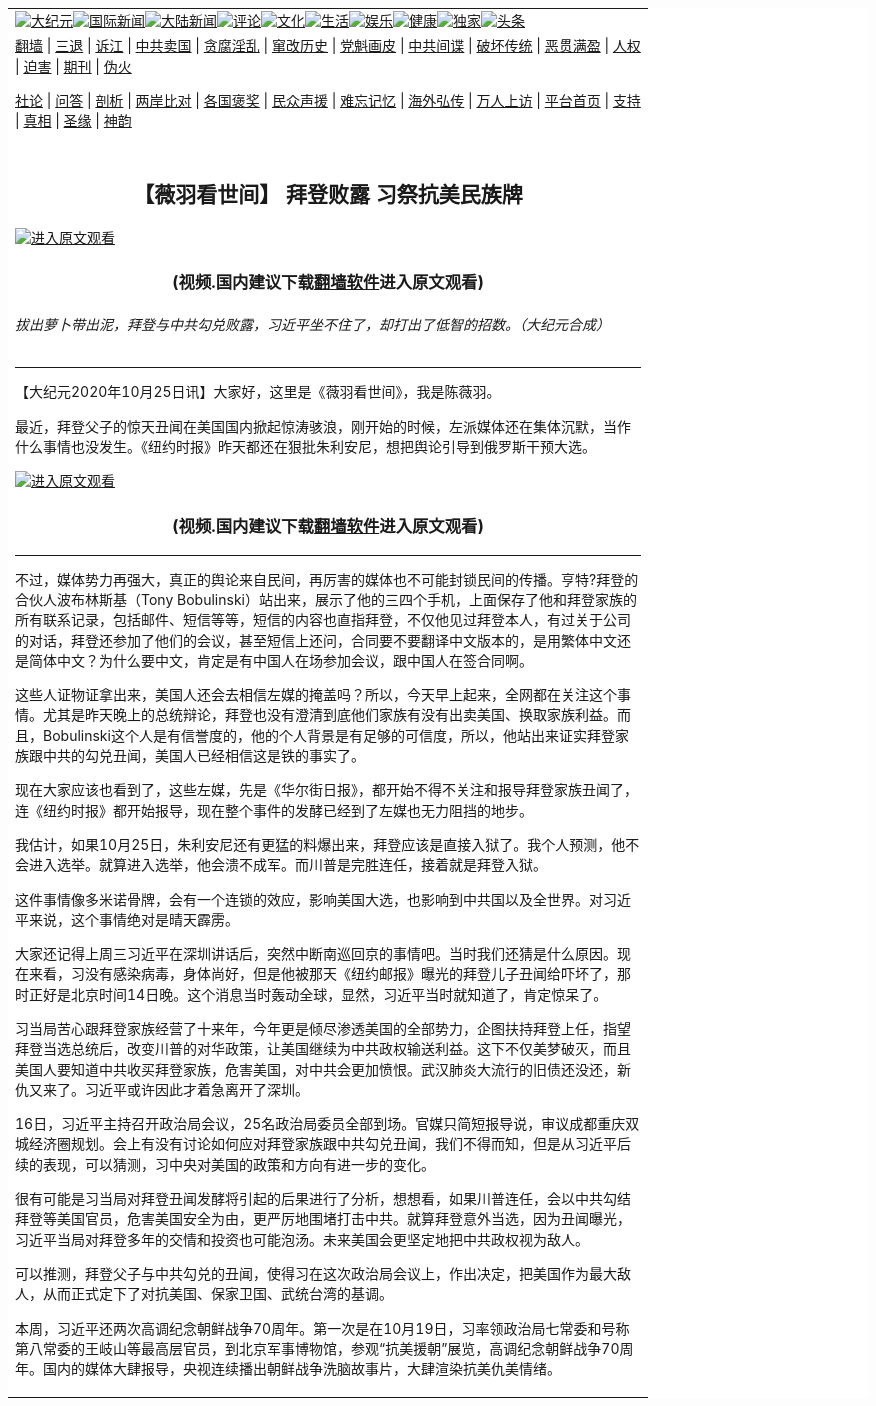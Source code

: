 <a name="1" id="1" target="_blank"></a><span id="1"></span>  <table align=center border="0"><tr><td colspan="2" valign=TOP><a href="/gb/nsc413.md#1"><img src="https://raw.githubusercontent.com/ystuni3827/www/master/t/djy/1.jpg" title="大纪元"></a><a href="/gb/n24hr.md#1"><img src="https://raw.githubusercontent.com/ystuni3827/www/master/t/djy/3.jpg" title="国际新闻"></a><a href="/gb/nsc413.md#1"><img src="https://raw.githubusercontent.com/ystuni3827/www/master/t/djy/4.jpg" title="大陆新闻"></a><a href="/gb/news392.md#1"><img src="https://raw.githubusercontent.com/ystuni3827/www/master/t/djy/5.jpg" title="评论"></a><a href="/gb/news2007.md#1"><img src="https://raw.githubusercontent.com/ystuni3827/www/master/t/djy/6.jpg" title="文化"></a><a href="/gb/news2008.md#1"><img src="https://raw.githubusercontent.com/ystuni3827/www/master/t/djy/7.jpg" title="生活"></a><a href="/gb/ncyule.md#1"><img src="https://raw.githubusercontent.com/ystuni3827/www/master/t/djy/8.jpg" title="娱乐"></a><a href="/gb/nsc1002.md#1"><img src="https://raw.githubusercontent.com/ystuni3827/www/master/t/djy/9.jpg" title="健康"><a href="/gb/nf6092.md#1"><img src="https://raw.githubusercontent.com/ystuni3827/www/master/t/djy/10a.jpg" title="独家"></a><a href="/gb/nf4514.md#1"><img src="https://raw.githubusercontent.com/ystuni3827/www/master/t/djy/12a.jpg" title="头条"></a></td></tr>  <tr><td colspan="2" valign=TOP><a target="_blank" href="https://github.com/bannedbook/fanqiang/wiki">翻墙</a> | <a target="_blank" href="/gb/nf5657.md#1">三退</a> | <a target="_blank" href="/gb/nf6124.md#1">诉江</a> | <a target="_blank" href="/gb/nf1176117.md#1">中共卖国</a> | <a target="_blank" href="/gb/nf5773.md#1">贪腐淫乱</a> | <a target="_blank" href="/gb/nf1176115.md#1">窜改历史</a> | <a target="_blank" href="/gb/nf1176107.md#1">党魁画皮</a> | <a target="_blank" href="/gb/nf1320400.md#1">中共间谍</a> | <a target="_blank" href="/gb/nf1176114.md#1">破坏传统</a> | <a target="_blank" href="https://github.com/fqnews/ntdtv/blob/master/gb/prog447_1.md#1">恶贯满盈</a> | <a target="_blank" href="/gb/ncid278.md#1">人权</a> | <a target="_blank" href="/gb/nf1176111.md#1">迫害</a> | <a target="_blank" href="https://gitlab.com/szzdlab/mh-qikan/blob/master/README.md#1">期刊</a> | <a target="_blank" href="/gb/nf5562.md#1">伪火</a></p>
<p><a target="_blank" href="/gb/9p.md#1">社论</a> | <a target="_blank" href="/gb/nf4378.md#1">问答</a> | <a target="_blank" href="/gb/nf5792.md#1">剖析</a> | <a target="_blank" href="/gb/nf5735.md#1">两岸比对</a> | <a target="_blank" href="/gb/nf6119.md#1">各国褒奖</a> | <a target="_blank" href="/gb/nf6120.md#1">民众声援</a> | <a target="_blank" href="/gb/nf1188594.md#1">难忘记忆</a> | <a target="_blank" href="/gb/nf3180.md#1">海外弘传</a> | <a target="_blank" href="/gb/nf5410.md#1">万人上访</a> | <a target="_blank" href="https://github.com/bannedbook/fanqiang/wiki">平台首页</a> | <a target="_blank" href="/gb/nf4386.md#1">支持</a> | <a target="_blank" href="/gb/nf4389.md#1">真相</a> | <a target="_blank" href="/gb/nf5790.md#1">圣缘</a> | <a target="_blank" href="/gb/nf4786.md#1">神韵</a></td></tr>  <tr><td valign=TOP width="626"><h2 align=center>【薇羽看世间】 拜登败露  习祭抗美民族牌</h2>  <a href="https://git.io/JTwFF"><img width="600" src="https://raw.githubusercontent.com/ystuni3827/djy/master/gb/300/djtsp.jpg"title="进入原文观看"  alt="进入原文观看"></a><h3 align=center>(视频.国内建议下载<a href="https://github.com/bannedbook/fanqiang/wiki">翻墙软件</a>进入原文观看)</h3>  <h6>拔出萝卜带出泥，拜登与中共勾兑败露，习近平坐不住了，却打出了低智的招数。（大纪元合成）  </h6>  <hr>  	<p>【大纪元2020年10月25日讯】大家好，这里是《<ahref="/gb/tag/%E8%96%87%E7%BE%BD%E7%9C%8B%E4%B8%96%E9%97%B4.md#1">薇羽看世间</a>》，我是陈薇羽。</p>
  <p>最近，<ahref="/gb/tag/%E6%8B%9C%E7%99%BB.md#1">拜登</a>父子的惊天丑闻在美国国内掀起惊涛骇浪，刚开始的时候，左派媒体还在集体沉默，当作什么事情也没发生。《纽约时报》昨天都还在狠批朱利安尼，想把舆论引导到俄罗斯干预大选。</p>
  <div class="video_fit_container"><a width="635" b="356" class="video_frame" src=""></a><a href="https://git.io/JTwFF"><img width="600" src="https://raw.githubusercontent.com/ystuni3827/djy/master/gb/300/djtsp.jpg" title="进入原文观看"  alt="进入原文观看"></a><h3 align=center>(视频.国内建议下载<a href="https://github.com/bannedbook/fanqiang/wiki">翻墙软件</a>进入原文观看)</h3><hr><a src="https://www.youtube.com/embed/DNgRkg2roF4?wmode=transparent&#038;wmode=opaque" allowfullscreen></a>  	</div>  <p>不过，媒体势力再强大，真正的舆论来自民间，再厉害的媒体也不可能封锁民间的传播。亨特?<ahref="/gb/tag/%E6%8B%9C%E7%99%BB.md#1">拜登</a>的合伙人波布林斯基（Tony Bobulinski）站出来，展示了他的三四个手机，上面保存了他和拜登家族的所有联系记录，包括邮件、短信等等，短信的内容也直指拜登，不仅他见过拜登本人，有过关于公司的对话，拜登还参加了他们的会议，甚至短信上还问，合同要不要翻译中文版本的，是用繁体中文还是简体中文？为什么要中文，肯定是有中国人在场参加会议，跟中国人在签合同啊。</p>
  <p>这些人证物证拿出来，美国人还会去相信左媒的掩盖吗？所以，今天早上起来，全网都在关注这个事情。尤其是昨天晚上的总统辩论，拜登也没有澄清到底他们家族有没有出卖美国、换取家族利益。而且，Bobulinski这个人是有信誉度的，他的个人背景是有足够的可信度，所以，他站出来证实拜登家族跟中共的勾兑丑闻，美国人已经相信这是铁的事实了。</p>
  <p>现在大家应该也看到了，这些左媒，先是《华尔街日报》，都开始不得不关注和报导拜登家族丑闻了，连《纽约时报》都开始报导，现在整个事件的发酵已经到了左媒也无力阻挡的地步。</p>
  <p>我估计，如果10月25日，朱利安尼还有更猛的料爆出来，拜登应该是直接入狱了。我个人预测，他不会进入选举。就算进入选举，他会溃不成军。而川普是完胜连任，接着就是拜登入狱。</p>
  <p>这件事情像多米诺骨牌，会有一个连锁的效应，影响美国大选，也影响到中共国以及全世界。对<ahref="/gb/tag/%E4%B9%A0%E8%BF%91%E5%B9%B3.md#1">习近平</a>来说，这个事情绝对是晴天霹雳。</p>
  <p>大家还记得上周三<ahref="/gb/tag/%E4%B9%A0%E8%BF%91%E5%B9%B3.md#1">习近平</a>在深圳讲话后，突然中断南巡回京的事情吧。当时我们还猜是什么原因。现在来看，习没有感染病毒，身体尚好，但是他被那天《纽约邮报》曝光的拜登儿子丑闻给吓坏了，那时正好是北京时间14日晚。这个消息当时轰动全球，显然，习近平当时就知道了，肯定惊呆了。</p>
  <p>习当局苦心跟拜登家族经营了十来年，今年更是倾尽渗透美国的全部势力，企图扶持拜登上任，指望拜登当选总统后，改变川普的对华政策，让美国继续为中共政权输送利益。这下不仅美梦破灭，而且美国人要知道中共收买拜登家族，危害美国，对中共会更加愤恨。武汉肺炎大流行的旧债还没还，新仇又来了。习近平或许因此才着急离开了深圳。</p>
  <p>16日，习近平主持召开政治局会议，25名政治局委员全部到场。官媒只简短报导说，审议成都重庆双城经济圈规划。会上有没有讨论如何应对拜登家族跟中共勾兑丑闻，我们不得而知，但是从习近平后续的表现，可以猜测，习中央对美国的政策和方向有进一步的变化。</p>
  <p>很有可能是习当局对拜登丑闻发酵将引起的后果进行了分析，想想看，如果川普连任，会以中共勾结拜登等美国官员，危害美国安全为由，更严厉地围堵打击中共。就算拜登意外当选，因为丑闻曝光，习近平当局对拜登多年的交情和投资也可能泡汤。未来美国会更坚定地把中共政权视为敌人。</p>
  <p>可以推测，拜登父子与中共勾兑的丑闻，使得习在这次政治局会议上，作出决定，把美国作为最大敌人，从而正式定下了对抗美国、保家卫国、武统台湾的基调。</p>
  <p>本周，习近平还两次高调纪念朝鲜战争70周年。第一次是在10月19日，习率领政治局七常委和号称第八常委的王岐山等最高层官员，到北京军事博物馆，参观“<ahref="/gb/tag/%E6%8A%97%E7%BE%8E%E6%8F%B4%E6%9C%9D.md#1">抗美援朝</a>”展览，高调纪念朝鲜战争70周年。国内的媒体大肆报导，央视连续播出朝鲜战争洗脑故事片，大肆渲染抗美仇美情绪。</p>
